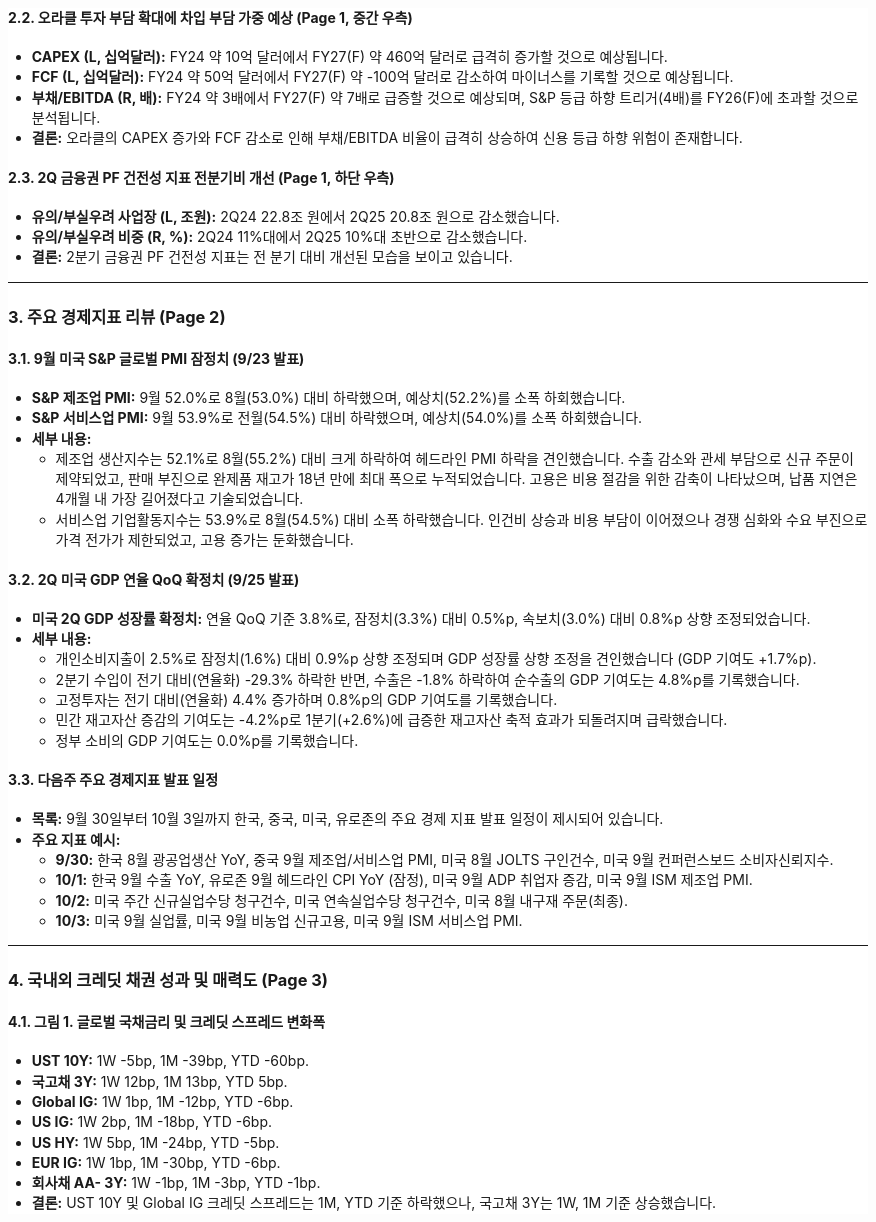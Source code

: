 #### 2.2. 오라클 투자 부담 확대에 차입 부담 가중 예상 (Page 1, 중간 우측)
*   **CAPEX (L, 십억달러):** FY24 약 10억 달러에서 FY27(F) 약 460억 달러로 급격히 증가할 것으로 예상됩니다.
*   **FCF (L, 십억달러):** FY24 약 50억 달러에서 FY27(F) 약 -100억 달러로 감소하여 마이너스를 기록할 것으로 예상됩니다.
*   **부채/EBITDA (R, 배):** FY24 약 3배에서 FY27(F) 약 7배로 급증할 것으로 예상되며, S&P 등급 하향 트리거(4배)를 FY26(F)에 초과할 것으로 분석됩니다.
*   **결론:** 오라클의 CAPEX 증가와 FCF 감소로 인해 부채/EBITDA 비율이 급격히 상승하여 신용 등급 하향 위험이 존재합니다.

#### 2.3. 2Q 금융권 PF 건전성 지표 전분기비 개선 (Page 1, 하단 우측)
*   **유의/부실우려 사업장 (L, 조원):** 2Q24 22.8조 원에서 2Q25 20.8조 원으로 감소했습니다.
*   **유의/부실우려 비중 (R, %):** 2Q24 11%대에서 2Q25 10%대 초반으로 감소했습니다.
*   **결론:** 2분기 금융권 PF 건전성 지표는 전 분기 대비 개선된 모습을 보이고 있습니다.

---

### 3. 주요 경제지표 리뷰 (Page 2)

#### 3.1. 9월 미국 S&P 글로벌 PMI 잠정치 (9/23 발표)
*   **S&P 제조업 PMI:** 9월 52.0%로 8월(53.0%) 대비 하락했으며, 예상치(52.2%)를 소폭 하회했습니다.
*   **S&P 서비스업 PMI:** 9월 53.9%로 전월(54.5%) 대비 하락했으며, 예상치(54.0%)를 소폭 하회했습니다.
*   **세부 내용:**
    *   제조업 생산지수는 52.1%로 8월(55.2%) 대비 크게 하락하여 헤드라인 PMI 하락을 견인했습니다. 수출 감소와 관세 부담으로 신규 주문이 제약되었고, 판매 부진으로 완제품 재고가 18년 만에 최대 폭으로 누적되었습니다. 고용은 비용 절감을 위한 감축이 나타났으며, 납품 지연은 4개월 내 가장 길어졌다고 기술되었습니다.
    *   서비스업 기업활동지수는 53.9%로 8월(54.5%) 대비 소폭 하락했습니다. 인건비 상승과 비용 부담이 이어졌으나 경쟁 심화와 수요 부진으로 가격 전가가 제한되었고, 고용 증가는 둔화했습니다.

#### 3.2. 2Q 미국 GDP 연율 QoQ 확정치 (9/25 발표)
*   **미국 2Q GDP 성장률 확정치:** 연율 QoQ 기준 3.8%로, 잠정치(3.3%) 대비 0.5%p, 속보치(3.0%) 대비 0.8%p 상향 조정되었습니다.
*   **세부 내용:**
    *   개인소비지출이 2.5%로 잠정치(1.6%) 대비 0.9%p 상향 조정되며 GDP 성장률 상향 조정을 견인했습니다 (GDP 기여도 +1.7%p).
    *   2분기 수입이 전기 대비(연율화) -29.3% 하락한 반면, 수출은 -1.8% 하락하여 순수출의 GDP 기여도는 4.8%p를 기록했습니다.
    *   고정투자는 전기 대비(연율화) 4.4% 증가하며 0.8%p의 GDP 기여도를 기록했습니다.
    *   민간 재고자산 증감의 기여도는 -4.2%p로 1분기(+2.6%)에 급증한 재고자산 축적 효과가 되돌려지며 급락했습니다.
    *   정부 소비의 GDP 기여도는 0.0%p를 기록했습니다.

#### 3.3. 다음주 주요 경제지표 발표 일정
*   **목록:** 9월 30일부터 10월 3일까지 한국, 중국, 미국, 유로존의 주요 경제 지표 발표 일정이 제시되어 있습니다.
*   **주요 지표 예시:**
    *   **9/30:** 한국 8월 광공업생산 YoY, 중국 9월 제조업/서비스업 PMI, 미국 8월 JOLTS 구인건수, 미국 9월 컨퍼런스보드 소비자신뢰지수.
    *   **10/1:** 한국 9월 수출 YoY, 유로존 9월 헤드라인 CPI YoY (잠정), 미국 9월 ADP 취업자 증감, 미국 9월 ISM 제조업 PMI.
    *   **10/2:** 미국 주간 신규실업수당 청구건수, 미국 연속실업수당 청구건수, 미국 8월 내구재 주문(최종).
    *   **10/3:** 미국 9월 실업률, 미국 9월 비농업 신규고용, 미국 9월 ISM 서비스업 PMI.

---

### 4. 국내외 크레딧 채권 성과 및 매력도 (Page 3)

#### 4.1. 그림 1. 글로벌 국채금리 및 크레딧 스프레드 변화폭
*   **UST 10Y:** 1W -5bp, 1M -39bp, YTD -60bp.
*   **국고채 3Y:** 1W 12bp, 1M 13bp, YTD 5bp.
*   **Global IG:** 1W 1bp, 1M -12bp, YTD -6bp.
*   **US IG:** 1W 2bp, 1M -18bp, YTD -6bp.
*   **US HY:** 1W 5bp, 1M -24bp, YTD -5bp.
*   **EUR IG:** 1W 1bp, 1M -30bp, YTD -6bp.
*   **회사채 AA- 3Y:** 1W -1bp, 1M -3bp, YTD -1bp.
*   **결론:** UST 10Y 및 Global IG 크레딧 스프레드는 1M, YTD 기준 하락했으나, 국고채 3Y는 1W, 1M 기준 상승했습니다.
